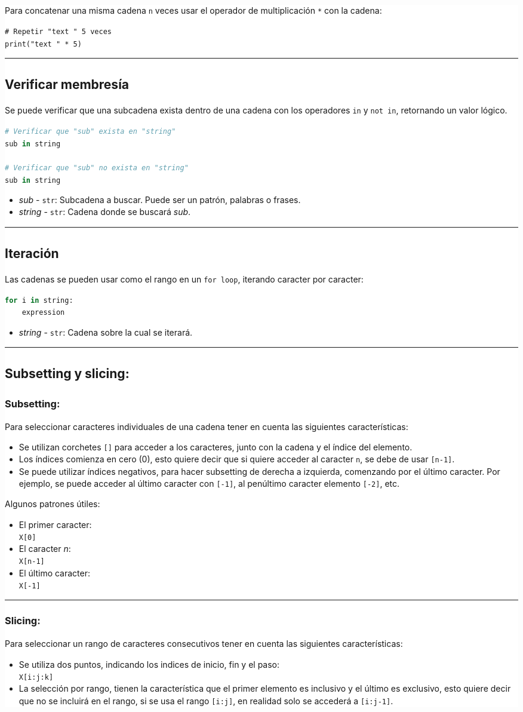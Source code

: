 Para concatenar una misma cadena `n` veces usar el operador de multiplicación `*` con la cadena:
```{code-cell} ipython3
# Repetir "text " 5 veces 
print("text " * 5)
```

---
## Verificar membresía

Se puede verificar que una subcadena exista dentro de una cadena con los operadores `in` y `not in`, retornando un valor lógico.
```python
# Verificar que "sub" exista en "string"
sub in string

# Verificar que "sub" no exista en "string"
sub in string
```
- _sub_ \- `str`: Subcadena a buscar. Puede ser un patrón, palabras o frases.
- _string_ \- `str`: Cadena donde se buscará _sub_.

---
## Iteración

Las cadenas se pueden usar como el rango en un `for loop`, iterando caracter por caracter:
```python
for i in string:
    expression
```
- _string_ \- `str`: Cadena sobre la cual se iterará.

---
## Subsetting y slicing: 


### Subsetting:
Para seleccionar caracteres individuales de una cadena tener en cuenta las siguientes características:
- Se utilizan corchetes `[]` para acceder a los caracteres, junto con la cadena y el índice del elemento. 
- Los índices comienza en cero (0), esto quiere decir que si quiere acceder al caracter `n`, se debe de usar `[n-1]`. <br/>
- Se puede utilizar índices negativos, para hacer subsetting de derecha a izquierda, comenzando por el último caracter. Por ejemplo, se puede acceder al último caracter con `[-1]`, al penúltimo caracter elemento `[-2]`, etc.

Algunos patrones útiles:
- El primer caracter: <br> `X[0]`
- El caracter _n_: <br> `X[n-1]`
- El último caracter: <br> `X[-1]`

---
### Slicing:
Para seleccionar un rango de caracteres consecutivos tener en cuenta las siguientes características:
- Se utiliza dos puntos, indicando los indices de inicio, fin y el paso: <br/> `X[i:j:k]`
- La selección por rango, tienen la característica que el primer elemento es inclusivo y el último es exclusivo, esto quiere decir que no se incluirá en el rango, si se usa el rango `[i:j]`, en realidad solo se accederá a `[i:j-1]`.
